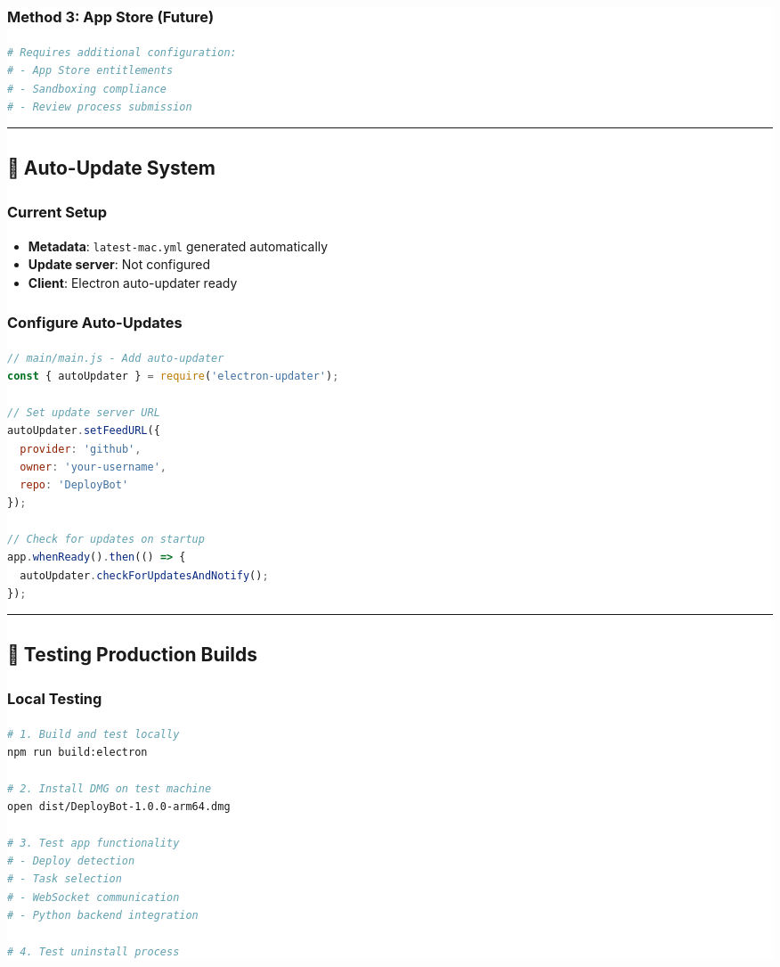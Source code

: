 ### Method 3: App Store (Future)
```bash
# Requires additional configuration:
# - App Store entitlements
# - Sandboxing compliance
# - Review process submission
```

---

## 🔄 Auto-Update System

### Current Setup
- **Metadata**: `latest-mac.yml` generated automatically
- **Update server**: Not configured
- **Client**: Electron auto-updater ready

### Configure Auto-Updates
```javascript
// main/main.js - Add auto-updater
const { autoUpdater } = require('electron-updater');

// Set update server URL
autoUpdater.setFeedURL({
  provider: 'github',
  owner: 'your-username',
  repo: 'DeployBot'
});

// Check for updates on startup
app.whenReady().then(() => {
  autoUpdater.checkForUpdatesAndNotify();
});
```

---

## 🧪 Testing Production Builds

### Local Testing
```bash
# 1. Build and test locally
npm run build:electron

# 2. Install DMG on test machine
open dist/DeployBot-1.0.0-arm64.dmg

# 3. Test app functionality
# - Deploy detection
# - Task selection
# - WebSocket communication
# - Python backend integration

# 4. Test uninstall process
```
